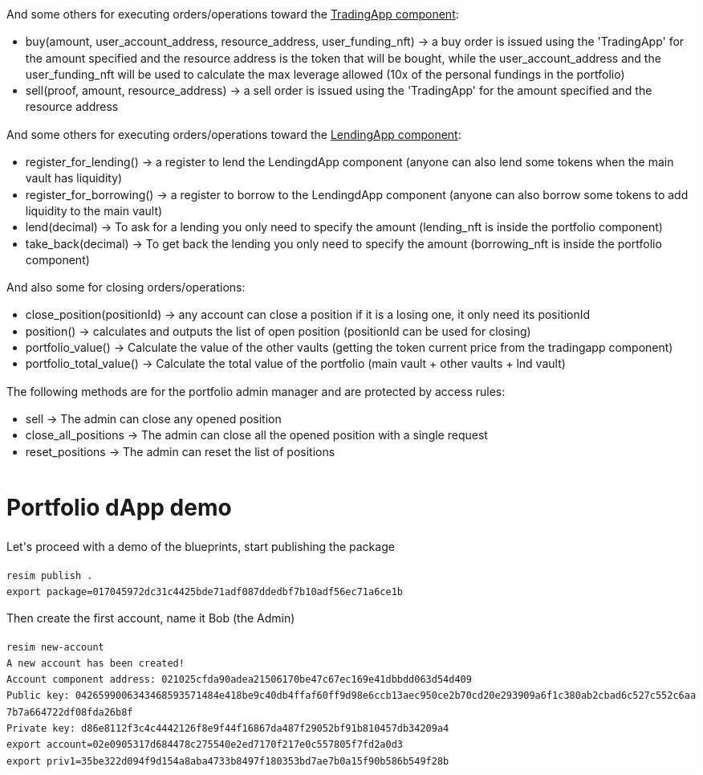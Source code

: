 And some others for executing orders/operations toward the [TradingApp component](TRADING.md):
- buy(amount, user_account_address, resource_address, user_funding_nft) -> a buy order is issued using the 'TradingApp' for the amount specified and the resource address is the token that will be bought, while the user_account_address and the user_funding_nft will be used to calculate the max leverage allowed (10x of the personal fundings in the portfolio)
- sell(proof, amount, resource_address) -> a sell order is issued using the 'TradingApp' for the amount specified and the resource address

And some others for executing orders/operations toward the [LendingApp component](https://github.com/radixdlt/scrypto-challenges/tree/main/3-lending/LendingDApp#readme):
- register_for_lending() -> a register to lend the LendingdApp component (anyone can also lend some tokens when the main vault has liquidity)
- register_for_borrowing() -> a register to borrow to the LendingdApp component (anyone can also borrow some tokens to add liquidity to the main vault)
- lend(decimal) -> To ask for a lending you only need to specify the amount (lending_nft is inside the portfolio component) 
- take_back(decimal) -> To get back the lending you only need to specify the amount (borrowing_nft is inside the portfolio component)

And also some for closing orders/operations:
- close_position(positionId) -> any account can close a position if it is a losing one, it only need its positionId
- position() -> calculates and outputs the list of open position (positionId can be used for closing)
- portfolio_value() -> Calculate the value of the other vaults (getting the token current price from the tradingapp component)
- portfolio_total_value() -> Calculate the total value of the portfolio (main vault + other vaults + lnd vault)

The following methods are for the portfolio admin manager and are protected by access rules:
- sell                  -> The admin can close any opened position 
- close_all_positions   -> The admin can close all the opened position with a single request
- reset_positions       -> The admin can reset the list of positions 


# Portfolio dApp demo

Let's proceed with a demo of the blueprints, start publishing the package

```
resim publish .
export package=017045972dc31c4425bde71adf087ddedbf7b10adf56ec71a6ce1b
```

Then create the first account, name it Bob (the Admin)

```
resim new-account
A new account has been created!
Account component address: 021025cfda90adea21506170be47c67ec169e41dbbdd063d54d409
Public key: 0426599006343468593571484e418be9c40db4ffaf60ff9d98e6ccb13aec950ce2b70cd20e293909a6f1c380ab2cbad6c527c552c6aa7b7a664722df08fda26b8f
Private key: d86e8112f3c4c4442126f8e9f44f16867da487f29052bf91b810457db34209a4
export account=02e0905317d684478c275540e2ed7170f217e0c557805f7fd2a0d3
export priv1=35be322d094f9d154a8aba4733b8497f180353bd7ae7b0a15f90b586b549f28b
```
